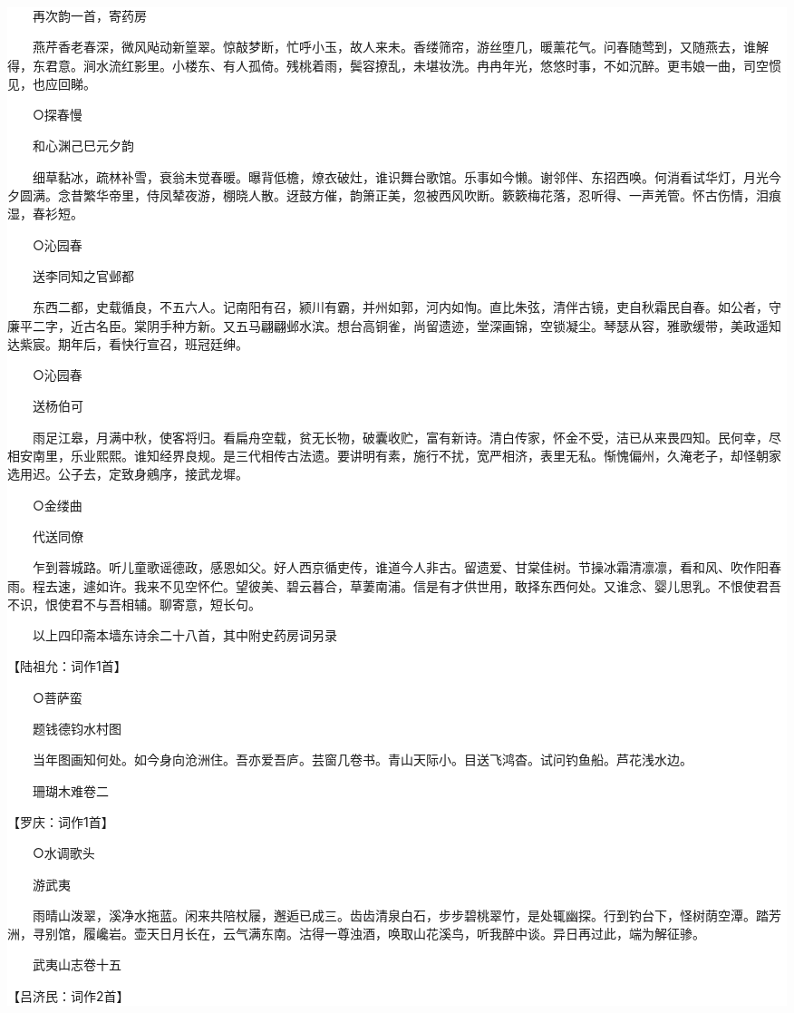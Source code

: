 　　再次韵一首，寄药房

　　燕芹香老春深，微风飐动新篁翠。惊敲梦断，忙呼小玉，故人来未。香缕筛帘，游丝堕几，暖薰花气。问春随莺到，又随燕去，谁解得，东君意。涧水流红影里。小楼东、有人孤倚。残桃着雨，鬓容撩乱，未堪妆洗。冉冉年光，悠悠时事，不如沉醉。更韦娘一曲，司空惯见，也应回睇。

　　○探春慢

　　和心渊己巳元夕韵

　　细草黏冰，疏林补雪，衰翁未觉春暖。曝背低檐，燎衣破灶，谁识舞台歌馆。乐事如今懒。谢邻伴、东招西唤。何消看试华灯，月光今夕圆满。念昔繁华帝里，侍凤辇夜游，棚晓人散。迓鼓方催，韵箫正美，忽被西风吹断。簌簌梅花落，忍听得、一声羌管。怀古伤情，泪痕湿，春衫短。

　　○沁园春

　　送李同知之官邺都

　　东西二都，史载循良，不五六人。记南阳有召，颍川有霸，并州如郭，河内如恂。直比朱弦，清伴古镜，吏自秋霜民自春。如公者，守廉平二字，近古名臣。棠阴手种方新。又五马翩翩邺水滨。想台高铜雀，尚留遗迹，堂深画锦，空锁凝尘。琴瑟从容，雅歌缓带，美政遥知达紫宸。期年后，看快行宣召，班冠廷绅。

　　○沁园春

　　送杨伯可

　　雨足江皋，月满中秋，使客将归。看扁舟空载，贫无长物，破囊收贮，富有新诗。清白传家，怀金不受，洁已从来畏四知。民何幸，尽相安南里，乐业熙熙。谁知经界良规。是三代相传古法遗。要讲明有素，施行不扰，宽严相济，表里无私。惭愧偏州，久淹老子，却怪朝家选用迟。公子去，定致身鵷序，接武龙墀。

　　○金缕曲

　　代送同僚

　　乍到蓉城路。听儿童歌谣德政，感恩如父。好人西京循吏传，谁道今人非古。留遗爱、甘棠佳树。节操冰霜清凛凛，看和风、吹作阳春雨。程去速，遽如许。我来不见空怀伫。望彼美、碧云暮合，草萋南浦。信是有才供世用，敢择东西何处。又谁念、婴儿思乳。不恨使君吾不识，恨使君不与吾相辅。聊寄意，短长句。

　　以上四印斋本墙东诗余二十八首，其中附史药房词另录



 
【陆祖允：词作1首】

　　○菩萨蛮

　　题钱德钧水村图

　　当年图画知何处。如今身向沧洲住。吾亦爱吾庐。芸窗几卷书。青山天际小。目送飞鸿杳。试问钓鱼船。芦花浅水边。

　　珊瑚木难卷二



 
【罗庆：词作1首】

　　○水调歌头

　　游武夷

　　雨晴山泼翠，溪净水拖蓝。闲来共陪杖屦，邂逅已成三。齿齿清泉白石，步步碧桃翠竹，是处辄幽探。行到钓台下，怪树荫空潭。踏芳洲，寻别馆，履巉岩。壶天日月长在，云气满东南。沽得一尊浊酒，唤取山花溪鸟，听我醉中谈。异日再过此，端为解征骖。

　　武夷山志卷十五



 
【吕济民：词作2首】
